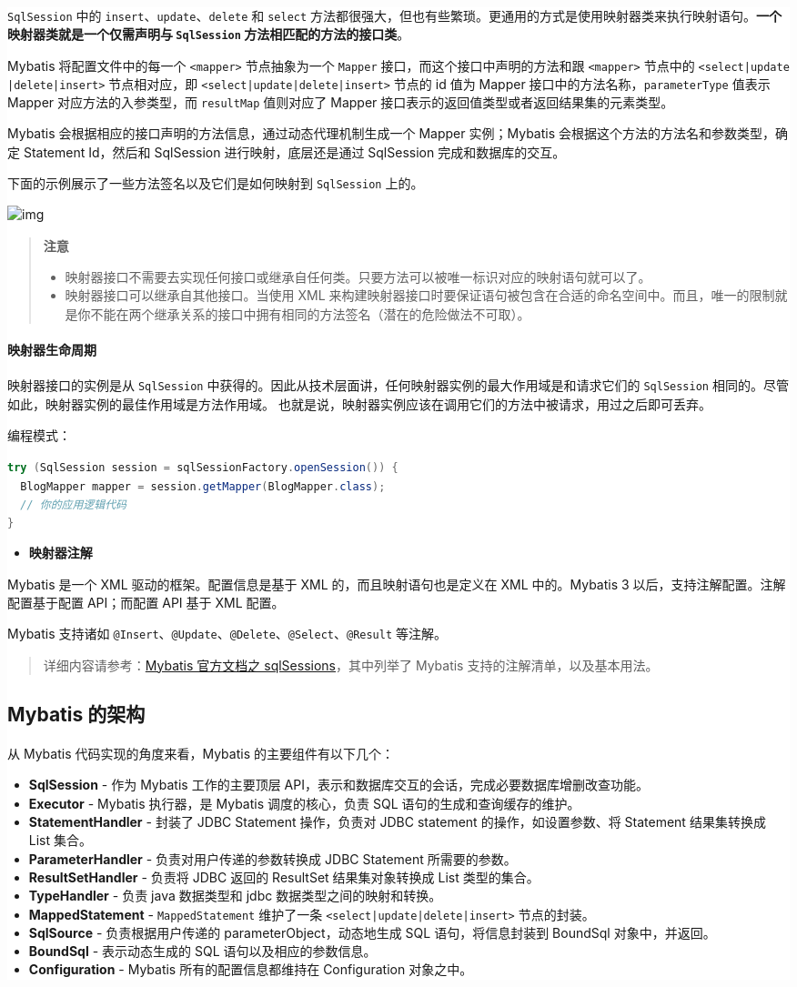 `SqlSession` 中的 `insert`、`update`、`delete` 和 `select` 方法都很强大，但也有些繁琐。更通用的方式是使用映射器类来执行映射语句。**一个映射器类就是一个仅需声明与 `SqlSession` 方法相匹配的方法的接口类**。

Mybatis 将配置文件中的每一个 `<mapper>` 节点抽象为一个 `Mapper` 接口，而这个接口中声明的方法和跟 `<mapper>` 节点中的 `<select|update|delete|insert>` 节点相对应，即 `<select|update|delete|insert>` 节点的 id 值为 Mapper 接口中的方法名称，`parameterType` 值表示 Mapper 对应方法的入参类型，而 `resultMap` 值则对应了 Mapper 接口表示的返回值类型或者返回结果集的元素类型。

Mybatis 会根据相应的接口声明的方法信息，通过动态代理机制生成一个 Mapper 实例；Mybatis 会根据这个方法的方法名和参数类型，确定 Statement Id，然后和 SqlSession 进行映射，底层还是通过 SqlSession 完成和数据库的交互。

下面的示例展示了一些方法签名以及它们是如何映射到 `SqlSession` 上的。

![img](https://gitee.com/quyangzhao/images/tree/dev/snap/20210512111723.png)

> **注意**
>
> - 映射器接口不需要去实现任何接口或继承自任何类。只要方法可以被唯一标识对应的映射语句就可以了。
> - 映射器接口可以继承自其他接口。当使用 XML 来构建映射器接口时要保证语句被包含在合适的命名空间中。而且，唯一的限制就是你不能在两个继承关系的接口中拥有相同的方法签名（潜在的危险做法不可取）。

#### 映射器生命周期

映射器接口的实例是从 `SqlSession` 中获得的。因此从技术层面讲，任何映射器实例的最大作用域是和请求它们的 `SqlSession` 相同的。尽管如此，映射器实例的最佳作用域是方法作用域。 也就是说，映射器实例应该在调用它们的方法中被请求，用过之后即可丢弃。

编程模式：

```java
try (SqlSession session = sqlSessionFactory.openSession()) {
  BlogMapper mapper = session.getMapper(BlogMapper.class);
  // 你的应用逻辑代码
}
```

- **映射器注解**

Mybatis 是一个 XML 驱动的框架。配置信息是基于 XML 的，而且映射语句也是定义在 XML 中的。Mybatis 3 以后，支持注解配置。注解配置基于配置 API；而配置 API 基于 XML 配置。

Mybatis 支持诸如 `@Insert`、`@Update`、`@Delete`、`@Select`、`@Result` 等注解。

> 详细内容请参考：[Mybatis 官方文档之 sqlSessions](http://www.Mybatis.org/Mybatis-3/zh/java-api.html#sqlSessions)，其中列举了 Mybatis 支持的注解清单，以及基本用法。

## Mybatis 的架构

从 Mybatis 代码实现的角度来看，Mybatis 的主要组件有以下几个：

- **SqlSession** - 作为 Mybatis 工作的主要顶层 API，表示和数据库交互的会话，完成必要数据库增删改查功能。
- **Executor** - Mybatis 执行器，是 Mybatis 调度的核心，负责 SQL 语句的生成和查询缓存的维护。
- **StatementHandler** - 封装了 JDBC Statement 操作，负责对 JDBC statement 的操作，如设置参数、将 Statement 结果集转换成 List 集合。
- **ParameterHandler** - 负责对用户传递的参数转换成 JDBC Statement 所需要的参数。
- **ResultSetHandler** - 负责将 JDBC 返回的 ResultSet 结果集对象转换成 List 类型的集合。
- **TypeHandler** - 负责 java 数据类型和 jdbc 数据类型之间的映射和转换。
- **MappedStatement** - `MappedStatement` 维护了一条 `<select|update|delete|insert>` 节点的封装。
- **SqlSource** - 负责根据用户传递的 parameterObject，动态地生成 SQL 语句，将信息封装到 BoundSql 对象中，并返回。
- **BoundSql** - 表示动态生成的 SQL 语句以及相应的参数信息。
- **Configuration** - Mybatis 所有的配置信息都维持在 Configuration 对象之中。
